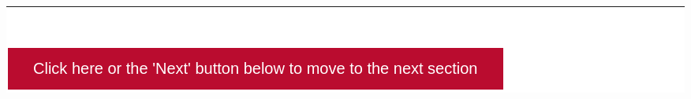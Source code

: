 -------

<br>
<html>
<head>
<style>
.button {
  background-color: #BA0C2F;
  border: none;
  color: white;
  padding: 15px 32px;
  text-align: center;
  text-decoration: none;
  display: inline-block;
  font-size: 20px;
  margin: 4px 2px;
  cursor: pointer;
}
</style>
</head>
<body>

<a href="food"><input type="button" class="button" value="Click here or the 'Next' button below to move to the next section"></a>

</body>
</html>
